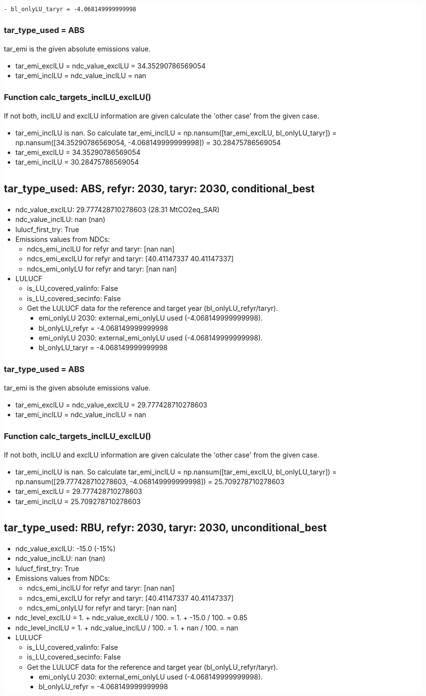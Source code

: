    - bl_onlyLU_taryr = -4.068149999999998
### tar_type_used = ABS
tar_emi is the given absolute emissions value.
- tar_emi_exclLU = ndc_value_exclLU = 34.35290786569054
- tar_emi_inclLU = ndc_value_inclLU = nan
### Function calc_targets_inclLU_exclLU()
If not both, inclLU and exclLU information are given calculate the 'other case' from the given case.
- tar_emi_inclLU is nan. So calculate tar_emi_inclLU = np.nansum([tar_emi_exclLU, bl_onlyLU_taryr]) = np.nansum([34.35290786569054, -4.068149999999998]) = 30.28475786569054
- tar_emi_exclLU = 34.35290786569054
- tar_emi_inclLU = 30.28475786569054

## tar_type_used: ABS, refyr: 2030, taryr: 2030, conditional_best
- ndc_value_exclLU: 29.777428710278603 (28.31 MtCO2eq_SAR)
- ndc_value_inclLU: nan (nan)
- lulucf_first_try: True
- Emissions values from NDCs:
  - ndcs_emi_inclLU for refyr and taryr: [nan nan]
  - ndcs_emi_exclLU for refyr and taryr: [40.41147337 40.41147337]
  - ndcs_emi_onlyLU for refyr and taryr: [nan nan]
- LULUCF
  - is_LU_covered_valinfo: False
  - is_LU_covered_secinfo: False
  - Get the LULUCF data for the reference and target year (bl_onlyLU_refyr/taryr).
    - emi_onlyLU 2030: external_emi_onlyLU used (-4.068149999999998).
    - bl_onlyLU_refyr = -4.068149999999998
    - emi_onlyLU 2030: external_emi_onlyLU used (-4.068149999999998).
    - bl_onlyLU_taryr = -4.068149999999998
### tar_type_used = ABS
tar_emi is the given absolute emissions value.
- tar_emi_exclLU = ndc_value_exclLU = 29.777428710278603
- tar_emi_inclLU = ndc_value_inclLU = nan
### Function calc_targets_inclLU_exclLU()
If not both, inclLU and exclLU information are given calculate the 'other case' from the given case.
- tar_emi_inclLU is nan. So calculate tar_emi_inclLU = np.nansum([tar_emi_exclLU, bl_onlyLU_taryr]) = np.nansum([29.777428710278603, -4.068149999999998]) = 25.709278710278603
- tar_emi_exclLU = 29.777428710278603
- tar_emi_inclLU = 25.709278710278603

## tar_type_used: RBU, refyr: 2030, taryr: 2030, unconditional_best
- ndc_value_exclLU: -15.0 (-15%)
- ndc_value_inclLU: nan (nan)
- lulucf_first_try: True
- Emissions values from NDCs:
  - ndcs_emi_inclLU for refyr and taryr: [nan nan]
  - ndcs_emi_exclLU for refyr and taryr: [40.41147337 40.41147337]
  - ndcs_emi_onlyLU for refyr and taryr: [nan nan]
- ndc_level_exclLU = 1. + ndc_value_exclLU / 100. = 1. + -15.0 / 100. = 0.85
- ndc_level_inclLU = 1. + ndc_value_inclLU / 100. = 1. + nan / 100. = nan
- LULUCF
  - is_LU_covered_valinfo: False
  - is_LU_covered_secinfo: False
  - Get the LULUCF data for the reference and target year (bl_onlyLU_refyr/taryr).
    - emi_onlyLU 2030: external_emi_onlyLU used (-4.068149999999998).
    - bl_onlyLU_refyr = -4.068149999999998